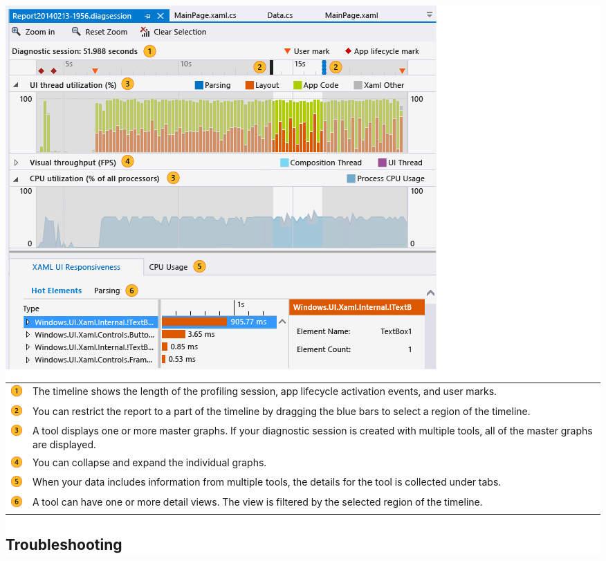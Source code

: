  ![Performance and Diagnostics data page](../vs140/media/pdhub_datapage.png "PDHUB_DataPage")  
  
|||  
|-|-|  
|![Step 1](../vs140/media/procguid_1.png "ProcGuid_1")|The timeline shows the length of the profiling session, app lifecycle activation events, and user marks.|  
|![Step 2](../vs140/media/procguid_2.png "ProcGuid_2")|You can restrict the report to a part of the timeline by dragging the blue bars to select a region of the timeline.|  
|![Step 3](../vs140/media/procguid_3.png "ProcGuid_3")|A tool displays one or more master graphs. If your diagnostic session is created with multiple tools, all of the master graphs are displayed.|  
|![Step 4](../vs140/media/procguid_4.png "ProcGuid_4")|You can collapse and expand the individual graphs.|  
|![Step 5](../vs140/media/procguid_6.png "ProcGuid_6")|When your data includes information from multiple tools, the details for the tool is collected under tabs.|  
|![Step 6](../vs140/media/procguid_6a.png "ProcGuid_6a")|A tool can have one or more detail views. The view is filtered by the selected region of the timeline.|  
  
##  <a name="BKMK_Troubleshooting"></a> Troubleshooting  
  